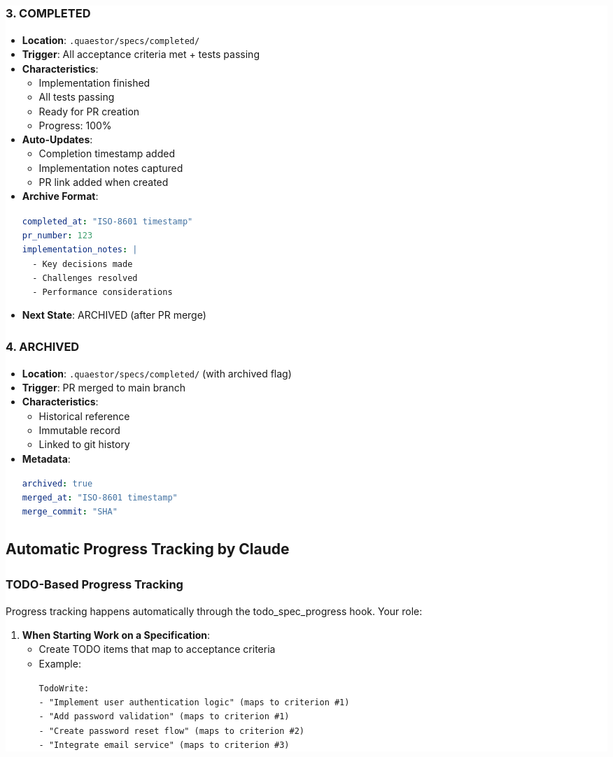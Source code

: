 ### 3. COMPLETED
- **Location**: `.quaestor/specs/completed/`
- **Trigger**: All acceptance criteria met + tests passing
- **Characteristics**:
  - Implementation finished
  - All tests passing
  - Ready for PR creation
  - Progress: 100%
- **Auto-Updates**:
  - Completion timestamp added
  - Implementation notes captured
  - PR link added when created
- **Archive Format**:
  ```yaml
  completed_at: "ISO-8601 timestamp"
  pr_number: 123
  implementation_notes: |
    - Key decisions made
    - Challenges resolved
    - Performance considerations
  ```
- **Next State**: ARCHIVED (after PR merge)

### 4. ARCHIVED
- **Location**: `.quaestor/specs/completed/` (with archived flag)
- **Trigger**: PR merged to main branch
- **Characteristics**:
  - Historical reference
  - Immutable record
  - Linked to git history
- **Metadata**:
  ```yaml
  archived: true
  merged_at: "ISO-8601 timestamp"
  merge_commit: "SHA"
  ```

## Automatic Progress Tracking by Claude

### TODO-Based Progress Tracking
Progress tracking happens automatically through the todo_spec_progress hook. Your role:

1. **When Starting Work on a Specification**:
   - Create TODO items that map to acceptance criteria
   - Example:
     ```
     TodoWrite:
     - "Implement user authentication logic" (maps to criterion #1)
     - "Add password validation" (maps to criterion #1) 
     - "Create password reset flow" (maps to criterion #2)
     - "Integrate email service" (maps to criterion #3)
     ```
